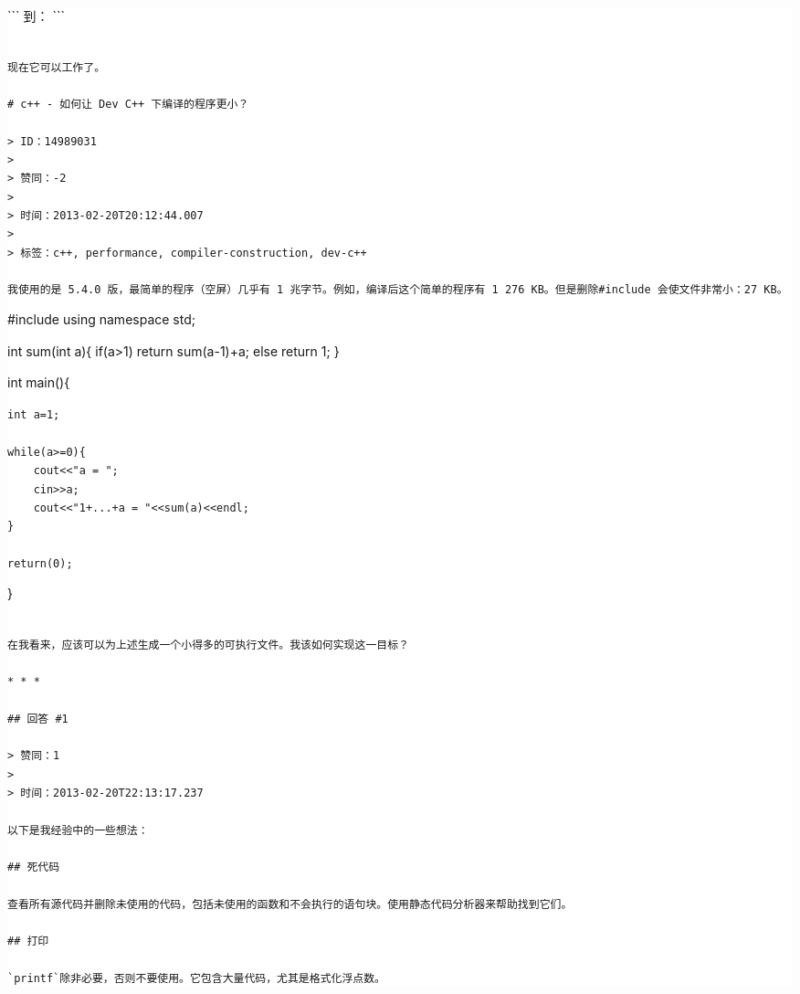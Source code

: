 <?php }> 
```

到：

```
<?php }; ?> 
```

现在它可以工作了。

# c++ - 如何让 Dev C++ 下编译的程序更小？

> ID：14989031
> 
> 赞同：-2
> 
> 时间：2013-02-20T20:12:44.007
> 
> 标签：c++, performance, compiler-construction, dev-c++

我使用的是 5.4.0 版，最简单的程序（空屏）几乎有 1 兆字节。例如，编译后这个简单的程序有 1 276 KB。但是删除#include 会使文件非常小：27 KB。

```
#include<iostream>
using namespace std;

int sum(int a){
    if(a>1) 
        return sum(a-1)+a;
    else
        return 1;
}

int main(){

    int a=1;

    while(a>=0){
        cout<<"a = ";
        cin>>a;
        cout<<"1+...+a = "<<sum(a)<<endl;
    }

    return(0);
} 
```

在我看来，应该可以为上述生成一个小得多的可执行文件。我该如何实现这一目标？

* * *

## 回答 #1

> 赞同：1
> 
> 时间：2013-02-20T22:13:17.237

以下是我经验中的一些想法：

## 死代码

查看所有源代码并删除未使用的代码，包括未使用的函数和不会执行的语句块。使用静态代码分析器来帮助找到它们。

## 打印

`printf`除非必要，否则不要使用。它包含大量代码，尤其是格式化浮点数。
```